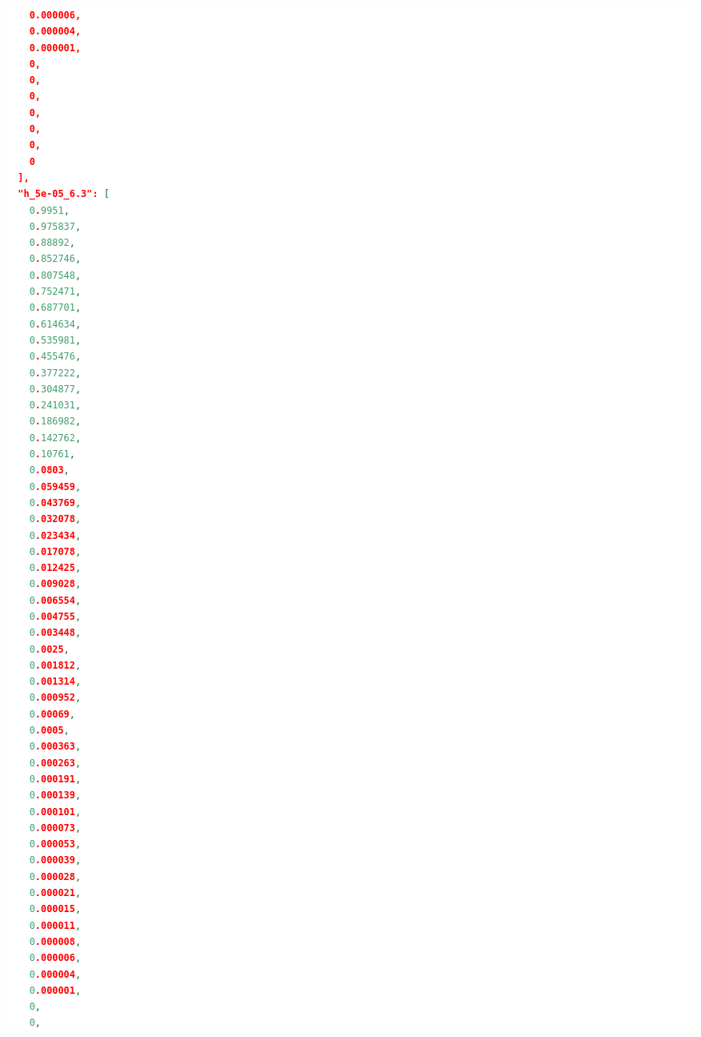 ```json
    0.000006,
    0.000004,
    0.000001,
    0,
    0,
    0,
    0,
    0,
    0,
    0
  ],
  "h_5e-05_6.3": [
    0.9951,
    0.975837,
    0.88892,
    0.852746,
    0.807548,
    0.752471,
    0.687701,
    0.614634,
    0.535981,
    0.455476,
    0.377222,
    0.304877,
    0.241031,
    0.186982,
    0.142762,
    0.10761,
    0.0803,
    0.059459,
    0.043769,
    0.032078,
    0.023434,
    0.017078,
    0.012425,
    0.009028,
    0.006554,
    0.004755,
    0.003448,
    0.0025,
    0.001812,
    0.001314,
    0.000952,
    0.00069,
    0.0005,
    0.000363,
    0.000263,
    0.000191,
    0.000139,
    0.000101,
    0.000073,
    0.000053,
    0.000039,
    0.000028,
    0.000021,
    0.000015,
    0.000011,
    0.000008,
    0.000006,
    0.000004,
    0.000001,
    0,
    0,
```